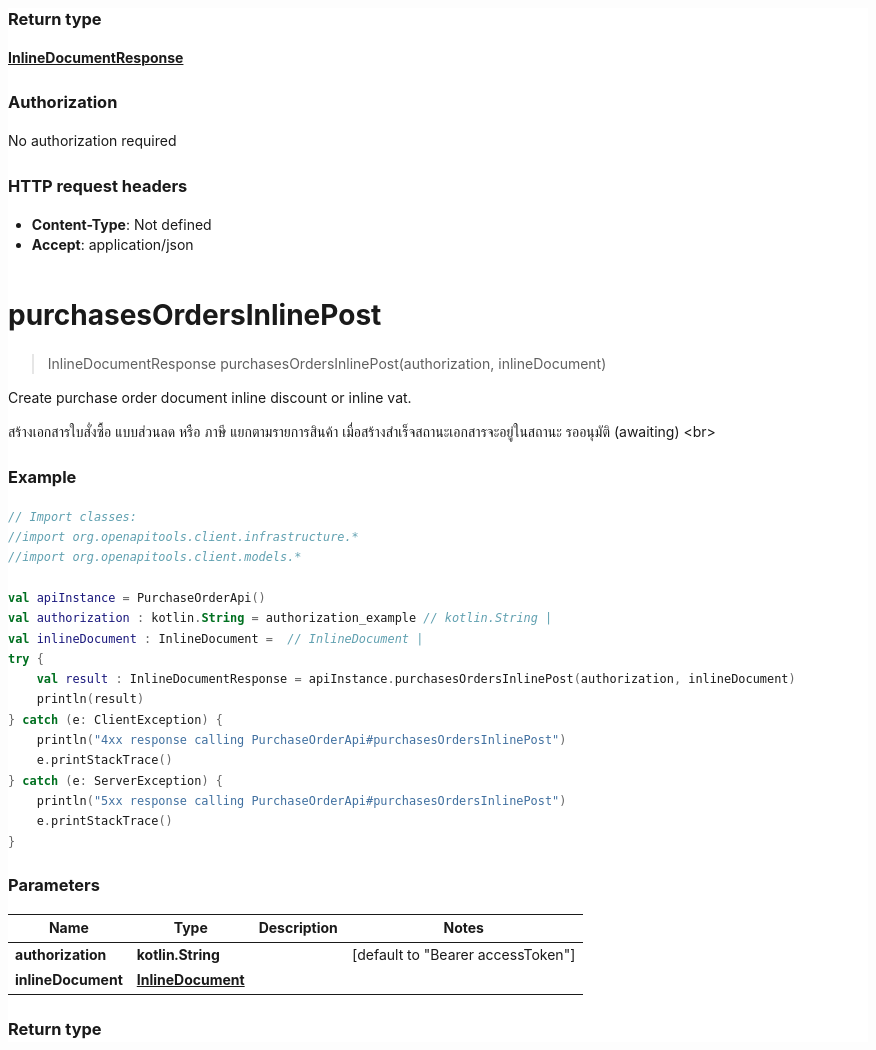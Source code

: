 ### Return type

[**InlineDocumentResponse**](InlineDocumentResponse.md)

### Authorization

No authorization required

### HTTP request headers

 - **Content-Type**: Not defined
 - **Accept**: application/json

<a name="purchasesOrdersInlinePost"></a>
# **purchasesOrdersInlinePost**
> InlineDocumentResponse purchasesOrdersInlinePost(authorization, inlineDocument)

Create purchase order document inline discount or inline vat.

สร้างเอกสารใบสั่งซื้อ แบบส่วนลด หรือ ภาษี แยกตามรายการสินค้า เมื่อสร้างสำเร็จสถานะเอกสารจะอยู่ในสถานะ รออนุมัติ (awaiting) &lt;br&gt;

### Example
```kotlin
// Import classes:
//import org.openapitools.client.infrastructure.*
//import org.openapitools.client.models.*

val apiInstance = PurchaseOrderApi()
val authorization : kotlin.String = authorization_example // kotlin.String | 
val inlineDocument : InlineDocument =  // InlineDocument | 
try {
    val result : InlineDocumentResponse = apiInstance.purchasesOrdersInlinePost(authorization, inlineDocument)
    println(result)
} catch (e: ClientException) {
    println("4xx response calling PurchaseOrderApi#purchasesOrdersInlinePost")
    e.printStackTrace()
} catch (e: ServerException) {
    println("5xx response calling PurchaseOrderApi#purchasesOrdersInlinePost")
    e.printStackTrace()
}
```

### Parameters

Name | Type | Description  | Notes
------------- | ------------- | ------------- | -------------
 **authorization** | **kotlin.String**|  | [default to &quot;Bearer accessToken&quot;]
 **inlineDocument** | [**InlineDocument**](InlineDocument.md)|  |

### Return type
